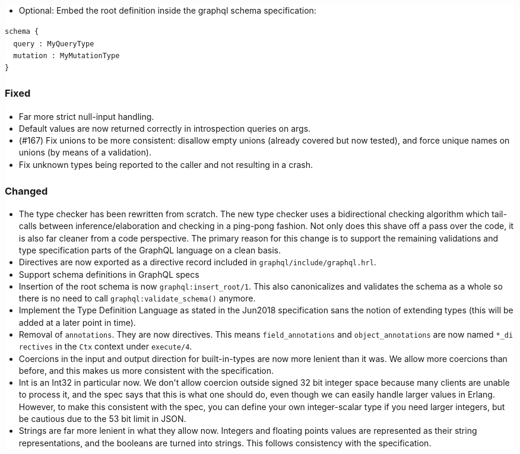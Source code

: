 * Optional: Embed the root definition inside the graphql schema
  specification:

```
schema {
  query : MyQueryType
  mutation : MyMutationType
}
```

### Fixed

* Far more strict null-input handling.
* Default values are now returned correctly in introspection queries
  on args.
* (#167) Fix unions to be more consistent: disallow empty unions
  (already covered but now tested), and force unique names on unions
  (by means of a validation).
* Fix unknown types being reported to the caller and not resulting in
  a crash.

### Changed

* The type checker has been rewritten from scratch. The new type
  checker uses a bidirectional checking algorithm which tail-calls
  between inference/elaboration and checking in a ping-pong fashion.
  Not only does this shave off a pass over the code, it is also far
  cleaner from a code perspective. The primary reason for this change
  is to support the remaining validations and type specification parts
  of the GraphQL language on a clean basis.
* Directives are now exported as a directive record included in
  `graphql/include/graphql.hrl`.
* Support schema definitions in GraphQL specs
* Insertion of the root schema is now `graphql:insert_root/1`. This
  also canonicalizes and validates the schema as a whole so there is
  no need to call `graphql:validate_schema()` anymore.
* Implement the Type Definition Language as stated in the Jun2018
  specification sans the notion of extending types (this will be
  added at a later point in time).
* Removal of `annotations`. They are now directives. This means
  `field_annotations` and `object_annotations` are now named
  `*_directives` in the `Ctx` context under `execute/4`.
* Coercions in the input and output direction for built-in-types are
  now more lenient than it was. We allow more coercions than before,
  and this makes us more consistent with the specification.
* Int is an Int32 in particular now. We don't allow coercion outside
  signed 32 bit integer space because many clients are unable to
  process it, and the spec says that this is what one should do, even
  though we can easily handle larger values in Erlang. However, to
  make this consistent with the spec, you can define your own
  integer-scalar type if you need larger integers, but be cautious due
  to the 53 bit limit in JSON.
* Strings are far more lenient in what they allow now. Integers and
  floating points values are represented as their string
  representations, and the booleans are turned into strings. This
  follows consistency with the specification.

